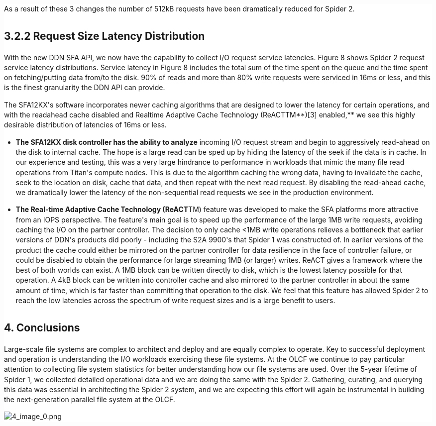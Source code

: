 As a result of these 3 changes the number of 512kB
requests have been dramatically reduced for Spider 2.

## 3.2.2 Request Size Latency Distribution

With the new DDN SFA API, we now have the capability to collect I/O request service latencies. Figure 8 shows Spider 2 request service latency distributions. Service latency in Figure 8 includes the total sum of the time spent on the queue and the time spent on fetching/putting data from/to the disk. 90% of reads and more than 80% write requests were serviced in 16ms or less, and this is the finest granularity the DDN API can provide.

The SFA12KX's software incorporates newer caching algorithms that are designed to lower the latency for certain operations, and with the readahead cache disabled and Realtime Adaptive Cache Technology (ReACTTM**)[3] enabled,**
we see this highly desirable distribution of latencies of 16ms or less.

- **The SFA12KX disk controller has the ability to analyze**
incoming I/O request stream and begin to aggressively read-ahead on the disk to internal cache. The hope is a large read can be sped up by hiding the latency of the seek if the data is in cache. In our experience and testing, this was a very large hindrance to performance in workloads that mimic the many file read operations from Titan's compute nodes. This is due to the algorithm caching the wrong data, having to invalidate the cache, seek to the location on disk, cache that data, and then repeat with the next read request. By disabling the read-ahead cache, we dramatically lower the latency of the non-sequential read requests we see in the production environment.

- **The Real-time Adaptive Cache Technology (ReACT**TM)
feature was developed to make the SFA platforms more attractive from an IOPS perspective. The feature's main goal is to speed up the performance of the large 1MB write requests, avoiding caching the I/O on the partner controller. The decision to only cache <1MB
write operations relieves a bottleneck that earlier versions of DDN's products did poorly - including the S2A 9900's that Spider 1 was constructed of. In earlier versions of the product the cache could either be mirrored on the partner controller for data resilience in the face of controller failure, or could be disabled to obtain the performance for large streaming 1MB (or larger)
writes. ReACT gives a framework where the best of both worlds can exist. A 1MB block can be written directly to disk, which is the lowest latency possible for that operation. A 4kB block can be written into controller cache and also mirrored to the partner controller in about the same amount of time, which is far faster than committing that operation to the disk. We feel that this feature has allowed Spider 2 to reach the low latencies across the spectrum of write request sizes and is a large benefit to users.

## 4. Conclusions

Large-scale file systems are complex to architect and deploy and are equally complex to operate. Key to successful deployment and operation is understanding the I/O workloads exercising these file systems. At the OLCF we continue to pay particular attention to collecting file system statistics for better understanding how our file systems are used. Over the 5-year lifetime of Spider 1, we collected detailed operational data and we are doing the same with the Spider 2. Gathering, curating, and querying this data was essential in architecting the Spider 2 system, and we are expecting this effort will again be instrumental in building the next-generation parallel file system at the OLCF.

![4_image_0.png](4_image_0.png)
